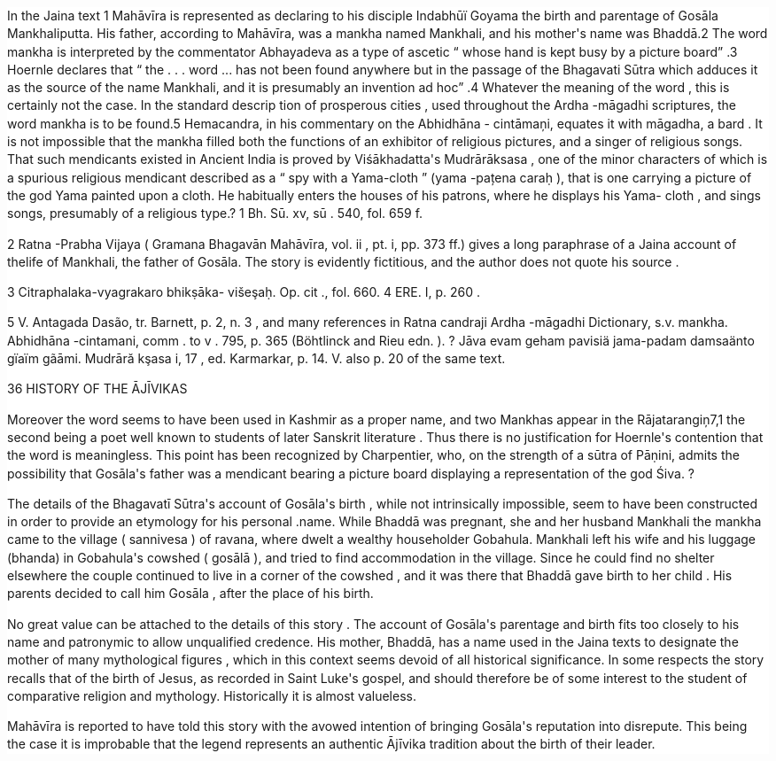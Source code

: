 In the Jaina text 1 Mahāvīra is represented as declaring to his disciple Indabhūï Goyama the birth and parentage of Gosāla Mankhaliputta. His father, according to Mahāvīra, was a mankha named Mankhali, and his mother's name was Bhaddā.2 The word mankha is interpreted by the commentator Abhayadeva as a type of ascetic “ whose hand is kept busy by a picture board” .3 Hoernle declares that “ the . . . word ... has not been found anywhere but in the passage of the Bhagavati Sūtra which adduces it as the source of the name Mankhali, and it is presumably an invention ad hoc” .4 Whatever the meaning of the word , this is certainly not the case. In the standard descrip tion of prosperous cities , used throughout the Ardha -māgadhi scriptures, the word mankha is to be found.5 Hemacandra, in his commentary on the Abhidhāna - cintāmaņi, equates it with māgadha, a bard . It is not impossible that the mankha filled both the functions of an exhibitor of religious pictures, and a singer of religious songs. That such mendicants existed in Ancient India is proved by Viśākhadatta's Mudrārāksasa , one of the minor characters of which is a spurious religious mendicant described as a “ spy with a Yama-cloth ” (yama -pațena caraḥ ), that is one carrying a picture of the god Yama painted upon a cloth. He habitually enters the houses of his patrons, where he displays his Yama- cloth , and sings songs, presumably of a religious type.? 1 Bh. Sū. xv, sū . 540, fol. 659 f. 

2 Ratna -Prabha Vijaya ( Gramana Bhagavān Mahāvīra, vol. ii , pt. i, pp. 373 ff.) gives a long paraphrase of a Jaina account of thelife of Mankhali, the father of Gosāla. The story is evidently fictitious, and the author does not quote his source .

3 Citraphalaka-vyagrakaro bhikṣāka- višeşaḥ. Op. cit ., fol. 660. 4 ERE. I, p. 260 . 

5 V. Antagada Dasão, tr. Barnett, p. 2, n. 3 , and many references in Ratna candraji Ardha -māgadhi Dictionary, s.v. mankha. Abhidhāna -cintamani, comm . to v . 795, p. 365 (Böhtlinck and Rieu edn. ). ? Jāva evam geham pavisiä jama-padam damsaänto gïaïm gãāmi. Mudrāră kşasa i, 17 , ed. Karmarkar, p. 14. V. also p. 20 of the same text. 

36 HISTORY OF THE ĀJĪVIKAS 

Moreover the word seems to have been used in Kashmir as a proper name, and two Mankhas appear in the Rājatarangiņ7,1 the second being a poet well known to students of later Sanskrit literature . Thus there is no justification for Hoernle's contention that the word is meaningless. This point has been recognized by Charpentier, who, on the strength of a sūtra of Pāṇini, admits the possibility that Gosāla's father was a mendicant bearing a picture board displaying a representation of the god Śiva. ? 

The details of the Bhagavatī Sūtra's account of Gosāla's birth , while not intrinsically impossible, seem to have been constructed in order to provide an etymology for his personal .name. While Bhaddā was pregnant, she and her husband Mankhali the mankha came to the village ( sannivesa ) of ravana, where dwelt a wealthy householder Gobahula. Mankhali left his wife and his luggage (bhanda) in Gobahula's cowshed ( gosālā ), and tried to find accommodation in the village. Since he could find no shelter elsewhere the couple continued to live in a corner of the cowshed , and it was there that Bhaddā gave birth to her child . His parents decided to call him Gosāla , after the place of his birth. 

No great value can be attached to the details of this story . The account of Gosāla's parentage and birth fits too closely to his name and patronymic to allow unqualified credence. His mother, Bhaddā, has a name used in the Jaina texts to designate the mother of many mythological figures , which in this context seems devoid of all historical significance. In some respects the story recalls that of the birth of Jesus, as recorded in Saint Luke's gospel, and should therefore be of some interest to the student of comparative religion and mythology. Historically it is almost valueless. 

Mahāvīra is reported to have told this story with the avowed intention of bringing Gosāla's reputation into disrepute. This being the case it is improbable that the legend represents an authentic Ājīvika tradition about the birth of their leader. 

